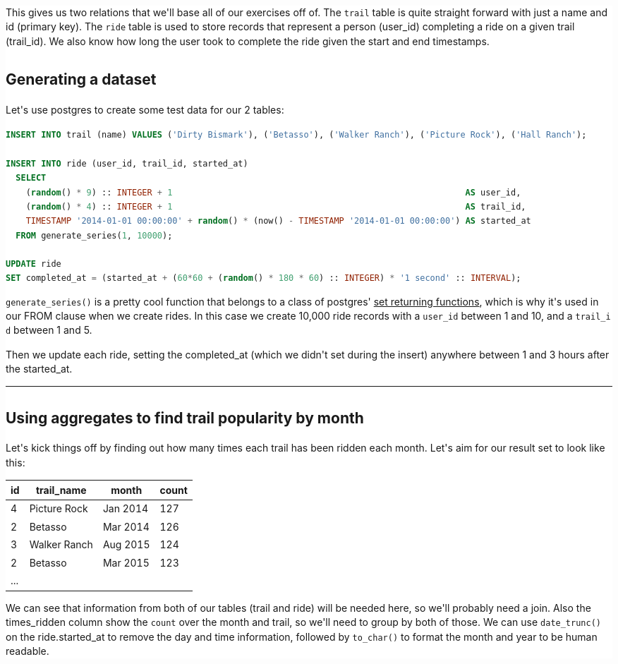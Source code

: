 This gives us two relations that we'll base all of our exercises off of. The `trail` table is quite straight forward with just a name and id (primary key). The `ride` table is used to store records that represent a person (user_id) completing a ride on a given trail (trail_id). We also know how long the user took to complete the ride given the start and end timestamps.


## Generating a dataset

Let's use postgres to create some test data for our 2 tables:

```sql
INSERT INTO trail (name) VALUES ('Dirty Bismark'), ('Betasso'), ('Walker Ranch'), ('Picture Rock'), ('Hall Ranch');

INSERT INTO ride (user_id, trail_id, started_at)
  SELECT
    (random() * 9) :: INTEGER + 1                                                          AS user_id,
    (random() * 4) :: INTEGER + 1                                                          AS trail_id,
    TIMESTAMP '2014-01-01 00:00:00' + random() * (now() - TIMESTAMP '2014-01-01 00:00:00') AS started_at
  FROM generate_series(1, 10000);

UPDATE ride
SET completed_at = (started_at + (60*60 + (random() * 180 * 60) :: INTEGER) * '1 second' :: INTERVAL);
```

`generate_series()` is a pretty cool function that belongs to a class of postgres' [set returning functions](http://www.postgresql.org/docs/9.5/static/functions-srf.html), which is why it's used in our FROM clause when we create rides. In this case we create 10,000 ride records with a `user_id` between 1 and 10, and a `trail_id` between 1 and 5.

Then we update each ride, setting the completed_at (which we didn't set during the insert) anywhere between 1 and 3 hours after the started_at.

* * *
## Using aggregates to find trail popularity by month

Let's kick things off by finding out how many times each trail has been ridden each month. Let's aim for our result set to look like this:

 id       | trail_name   | month        | count
----------|--------------|--------------|-------
 4        | Picture Rock | Jan 2014     | 127
 2        | Betasso      | Mar 2014     | 126
 3        | Walker Ranch | Aug 2015     | 124
 2        | Betasso      | Mar 2015     | 123
 ...      |              |              |

We can see that information from both of our tables (trail and ride) will be needed here, so we'll probably need a join. Also the times_ridden column show the `count` over the month and trail, so we'll need to group by both of those. We can use `date_trunc()` on the ride.started_at to remove the day and time information, followed by `to_char()` to format the month and year to be human readable.
